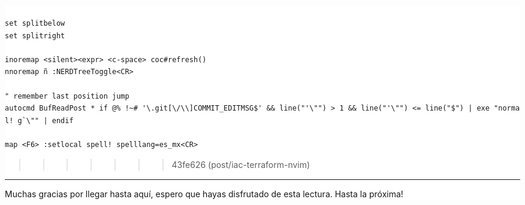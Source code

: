 ```

set splitbelow
set splitright

inoremap <silent><expr> <c-space> coc#refresh()
nnoremap ñ :NERDTreeToggle<CR>

" remember last position jump
autocmd BufReadPost * if @% !~# '\.git[\/\\]COMMIT_EDITMSG$' && line("'\"") > 1 && line("'\"") <= line("$") | exe "normal! g`\"" | endif

map <F6> :setlocal spell! spelllang=es_mx<CR>
```

>>>>>>> 43fe626 (post/iac-terraform-nvim)
---

Muchas gracias por llegar hasta aquí, espero que hayas disfrutado de esta lectura. Hasta la próxima!
